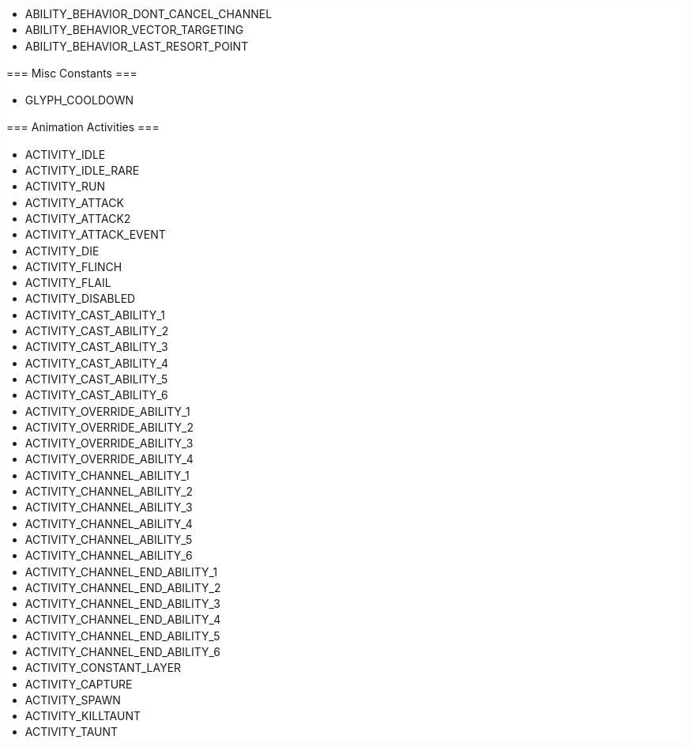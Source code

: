 * ABILITY_BEHAVIOR_DONT_CANCEL_CHANNEL	
* ABILITY_BEHAVIOR_VECTOR_TARGETING		
* ABILITY_BEHAVIOR_LAST_RESORT_POINT		

=== Misc Constants ===
* GLYPH_COOLDOWN

=== Animation Activities ===
* ACTIVITY_IDLE
* ACTIVITY_IDLE_RARE
* ACTIVITY_RUN
* ACTIVITY_ATTACK
* ACTIVITY_ATTACK2
* ACTIVITY_ATTACK_EVENT
* ACTIVITY_DIE
* ACTIVITY_FLINCH
* ACTIVITY_FLAIL
* ACTIVITY_DISABLED
* ACTIVITY_CAST_ABILITY_1
* ACTIVITY_CAST_ABILITY_2
* ACTIVITY_CAST_ABILITY_3
* ACTIVITY_CAST_ABILITY_4
* ACTIVITY_CAST_ABILITY_5
* ACTIVITY_CAST_ABILITY_6
* ACTIVITY_OVERRIDE_ABILITY_1
* ACTIVITY_OVERRIDE_ABILITY_2
* ACTIVITY_OVERRIDE_ABILITY_3
* ACTIVITY_OVERRIDE_ABILITY_4
* ACTIVITY_CHANNEL_ABILITY_1
* ACTIVITY_CHANNEL_ABILITY_2
* ACTIVITY_CHANNEL_ABILITY_3
* ACTIVITY_CHANNEL_ABILITY_4
* ACTIVITY_CHANNEL_ABILITY_5
* ACTIVITY_CHANNEL_ABILITY_6
* ACTIVITY_CHANNEL_END_ABILITY_1
* ACTIVITY_CHANNEL_END_ABILITY_2
* ACTIVITY_CHANNEL_END_ABILITY_3
* ACTIVITY_CHANNEL_END_ABILITY_4
* ACTIVITY_CHANNEL_END_ABILITY_5
* ACTIVITY_CHANNEL_END_ABILITY_6
* ACTIVITY_CONSTANT_LAYER
* ACTIVITY_CAPTURE
* ACTIVITY_SPAWN
* ACTIVITY_KILLTAUNT
* ACTIVITY_TAUNT
